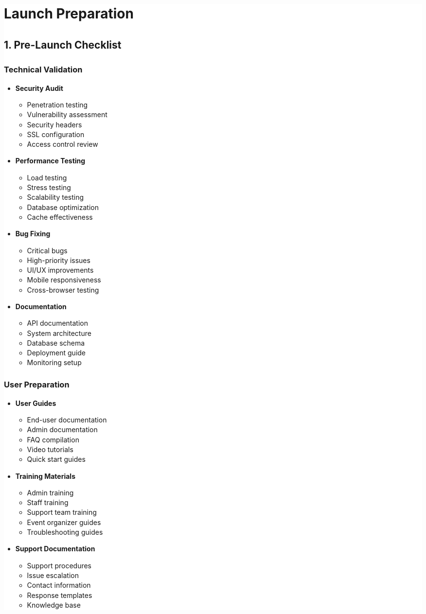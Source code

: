 # Launch Preparation

## 1. Pre-Launch Checklist

### Technical Validation
- **Security Audit**
  - Penetration testing
  - Vulnerability assessment
  - Security headers
  - SSL configuration
  - Access control review

- **Performance Testing**
  - Load testing
  - Stress testing
  - Scalability testing
  - Database optimization
  - Cache effectiveness

- **Bug Fixing**
  - Critical bugs
  - High-priority issues
  - UI/UX improvements
  - Mobile responsiveness
  - Cross-browser testing

- **Documentation**
  - API documentation
  - System architecture
  - Database schema
  - Deployment guide
  - Monitoring setup

### User Preparation
- **User Guides**
  - End-user documentation
  - Admin documentation
  - FAQ compilation
  - Video tutorials
  - Quick start guides

- **Training Materials**
  - Admin training
  - Staff training
  - Support team training
  - Event organizer guides
  - Troubleshooting guides

- **Support Documentation**
  - Support procedures
  - Issue escalation
  - Contact information
  - Response templates
  - Knowledge base
